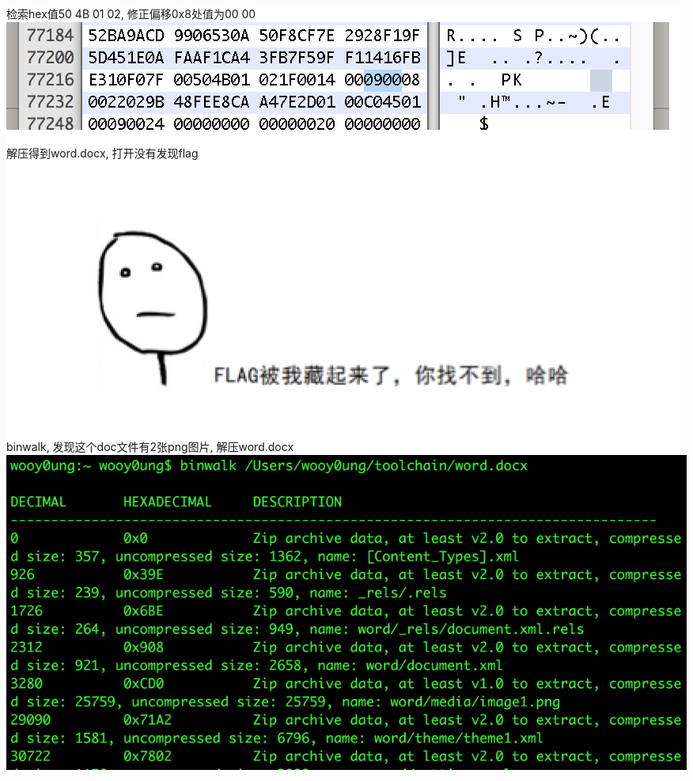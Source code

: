 检索hex值50 4B 01 02, 修正偏移0x8处值为00 00
![](/assets/img/writeup/2017-08-06-jarvisoj-basic-writeup/0x001-007.png)

解压得到word.docx, 打开没有发现flag
![](/assets/img/writeup/2017-08-06-jarvisoj-basic-writeup/0x001-008.png)

binwalk, 发现这个doc文件有2张png图片, 解压word.docx
![](/assets/img/writeup/2017-08-06-jarvisoj-basic-writeup/0x001-009.png)
